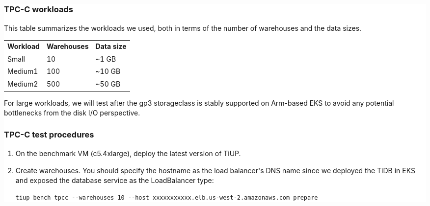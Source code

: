 ### TPC-C workloads

This table summarizes the workloads we used, both in terms of the number of warehouses and the data sizes.

<table>
  <tr>
   <td><strong>Workload</strong>
   </td>
   <td><strong>Warehouses</strong>
   </td>
   <td><strong>Data size</strong>
   </td>
  </tr>
  <tr>
   <td>Small
   </td>
   <td>10
   </td>
   <td>~1 GB
   </td>
  </tr>
  <tr>
   <td>Medium1
   </td>
   <td>100
   </td>
   <td>~10 GB
   </td>
  </tr>
  <tr>
   <td>Medium2
   </td>
   <td>500
   </td>
   <td>~50 GB
   </td>
  </tr>
</table>

For large workloads, we will test after the gp3 storageclass is stably supported on Arm-based EKS to avoid any potential bottlenecks from the disk I/O perspective.

### TPC-C test procedures

1. On the benchmark VM (c5.4xlarge), deploy the latest version of TiUP.

2. Create warehouses. You should specify the hostname as the load balancer's DNS name since we deployed the TiDB in EKS and exposed the database service as the LoadBalancer type:

    ```shell
   tiup bench tpcc --warehouses 10 --host xxxxxxxxxxx.elb.us-west-2.amazonaws.com prepare
    ```
